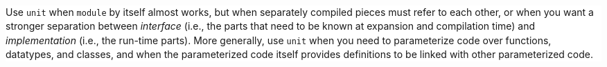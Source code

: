 Use `unit` when `module` by itself almost works, but when separately
compiled pieces must refer to each other, or when you want a stronger
separation between _interface_ (i.e., the parts that need to be known at
expansion and compilation time) and _implementation_ (i.e., the run-time
parts). More generally, use `unit` when you need to parameterize code
over functions, datatypes, and classes, and when the parameterized code
itself provides definitions to be linked with other parameterized code.
